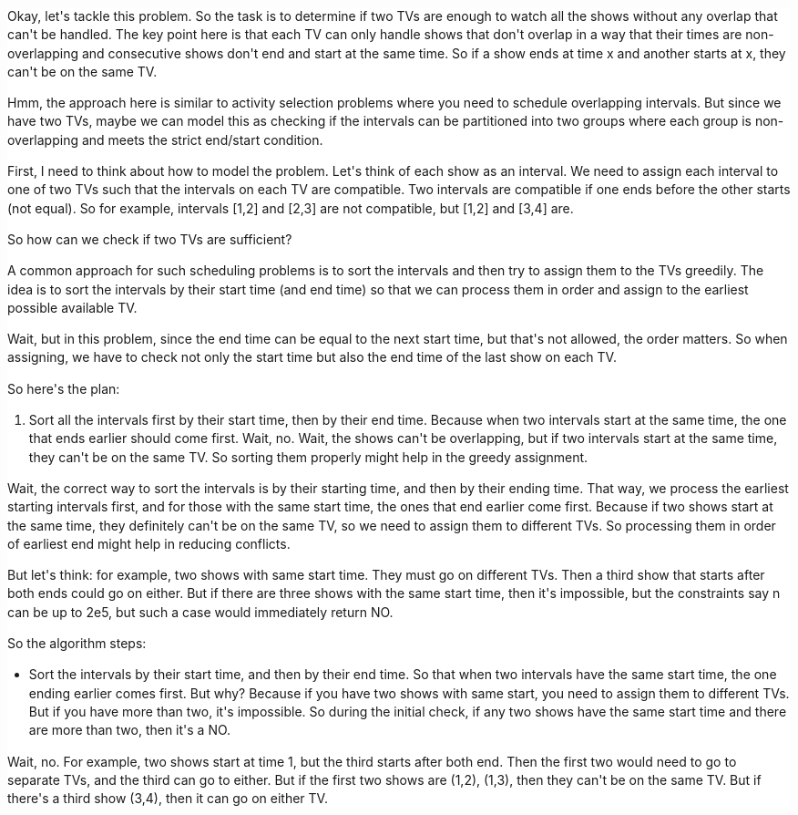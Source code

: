 <think>
Okay, let's tackle this problem. So the task is to determine if two TVs are enough to watch all the shows without any overlap that can't be handled. The key point here is that each TV can only handle shows that don't overlap in a way that their times are non-overlapping and consecutive shows don't end and start at the same time. So if a show ends at time x and another starts at x, they can't be on the same TV.

Hmm, the approach here is similar to activity selection problems where you need to schedule overlapping intervals. But since we have two TVs, maybe we can model this as checking if the intervals can be partitioned into two groups where each group is non-overlapping and meets the strict end/start condition.

First, I need to think about how to model the problem. Let's think of each show as an interval. We need to assign each interval to one of two TVs such that the intervals on each TV are compatible. Two intervals are compatible if one ends before the other starts (not equal). So for example, intervals [1,2] and [2,3] are not compatible, but [1,2] and [3,4] are.

So how can we check if two TVs are sufficient?

A common approach for such scheduling problems is to sort the intervals and then try to assign them to the TVs greedily. The idea is to sort the intervals by their start time (and end time) so that we can process them in order and assign to the earliest possible available TV.

Wait, but in this problem, since the end time can be equal to the next start time, but that's not allowed, the order matters. So when assigning, we have to check not only the start time but also the end time of the last show on each TV.

So here's the plan:

1. Sort all the intervals first by their start time, then by their end time. Because when two intervals start at the same time, the one that ends earlier should come first. Wait, no. Wait, the shows can't be overlapping, but if two intervals start at the same time, they can't be on the same TV. So sorting them properly might help in the greedy assignment.

Wait, the correct way to sort the intervals is by their starting time, and then by their ending time. That way, we process the earliest starting intervals first, and for those with the same start time, the ones that end earlier come first. Because if two shows start at the same time, they definitely can't be on the same TV, so we need to assign them to different TVs. So processing them in order of earliest end might help in reducing conflicts.

But let's think: for example, two shows with same start time. They must go on different TVs. Then a third show that starts after both ends could go on either. But if there are three shows with the same start time, then it's impossible, but the constraints say n can be up to 2e5, but such a case would immediately return NO.

So the algorithm steps:

- Sort the intervals by their start time, and then by their end time. So that when two intervals have the same start time, the one ending earlier comes first. But why? Because if you have two shows with same start, you need to assign them to different TVs. But if you have more than two, it's impossible. So during the initial check, if any two shows have the same start time and there are more than two, then it's a NO.

Wait, no. For example, two shows start at time 1, but the third starts after both end. Then the first two would need to go to separate TVs, and the third can go to either. But if the first two shows are (1,2), (1,3), then they can't be on the same TV. But if there's a third show (3,4), then it can go on either TV.
